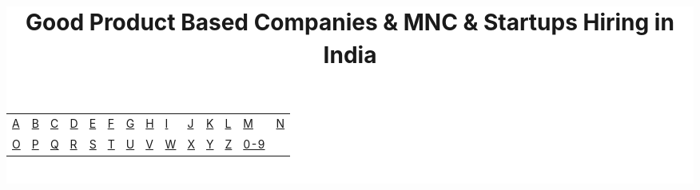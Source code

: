 <div id="top"></div>

<div align="center"> <h1> Good Product Based Companies & MNC & Startups Hiring in India</h1> 

</div>
 
<br>

<div align="center">
   <table>
      <!-- <thead>
         <tr>
            <th align="left"></th>
            <th align="left"></th>
            <th align="left"></th>
            <th align="left"></th>
            <th align="left"></th>
            <th align="left"></th>
            <th align="left"></th>
            <th align="left"></th>
            <th align="left"></th>
            <th align="left"></th>
            <th align="left"></th>
            <th align="left"></th>
            <th align="left"></th>
            <th align="left"></th>
         </tr>
      </thead> -->
      <tbody>
         <tr>
            <td align="left"><a href="#A">A</a></td>
            <td align="left"><a href="#B">B</a></td>
            <td align="left"><a href="#C">C</a></td>
            <td align="left"><a href="#D">D</a></td>
            <td align="left"><a href="#E">E</a></td>
            <td align="left"><a href="#F">F</a></td>
            <td align="left"><a href="#G">G</a></td>
            <td align="left"><a href="#H">H</a></td>
            <td align="left"><a href="#I">I</a></td>
            <td align="left"><a href="#J">J</a></td>
            <td align="left"><a href="#K">K</a></td>
            <td align="left"><a href="#L">L</a></td>
            <td align="left"><a href="#M">M</a></td>
            <td align="left"><a href="#N">N</a></td>
         </tr>
         <tr>
            <td align="left"><a href="#O">O</a></td>
            <td align="left"><a href="#P">P</a></td>
            <td align="left"><a href="#Q">Q</a></td>
            <td align="left"><a href="#R">R</a></td>
            <td align="left"><a href="#S">S</a></td>
            <td align="left"><a href="#T">T</a></td>
            <td align="left"><a href="#U">U</a></td>
            <td align="left"><a href="#V">V</a></td>
            <td align="left"><a href="#W">W</a></td>
            <td align="left"><a href="#X">X</a></td>
            <td align="left"><a href="#Y">Y</a></td>
            <td align="left"><a href="#Z">Z</a></td>
            <td align="left"><a href="#0-9">0-9</a></td>
            <td align="left"></td>
         </tr>
      </tbody>
   </table>
</div>
<br>